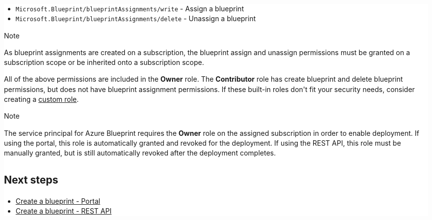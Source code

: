 - `Microsoft.Blueprint/blueprintAssignments/write` - Assign a blueprint
- `Microsoft.Blueprint/blueprintAssignments/delete` - Unassign a blueprint

> [!NOTE]
> As blueprint assignments are created on a subscription, the blueprint assign and unassign permissions must be granted on a subscription scope or be inherited onto a subscription scope.

All of the above permissions are included in the **Owner** role. The **Contributor** role has
create blueprint and delete blueprint permissions, but does not have blueprint assignment
permissions. If these built-in roles don't fit your security needs, consider creating a [custom
role](../../role-based-access-control/custom-roles.md).

> [!NOTE]
> The service principal for Azure Blueprint requires the **Owner** role on the assigned subscription in order to enable deployment. If using the portal, this role is automatically granted and revoked for the deployment. If using the REST API, this role must be manually granted, but is still automatically revoked after the deployment completes.

## Next steps

- [Create a blueprint - Portal](create-blueprint-portal.md)
- [Create a blueprint - REST API](create-blueprint-rest-api.md)
